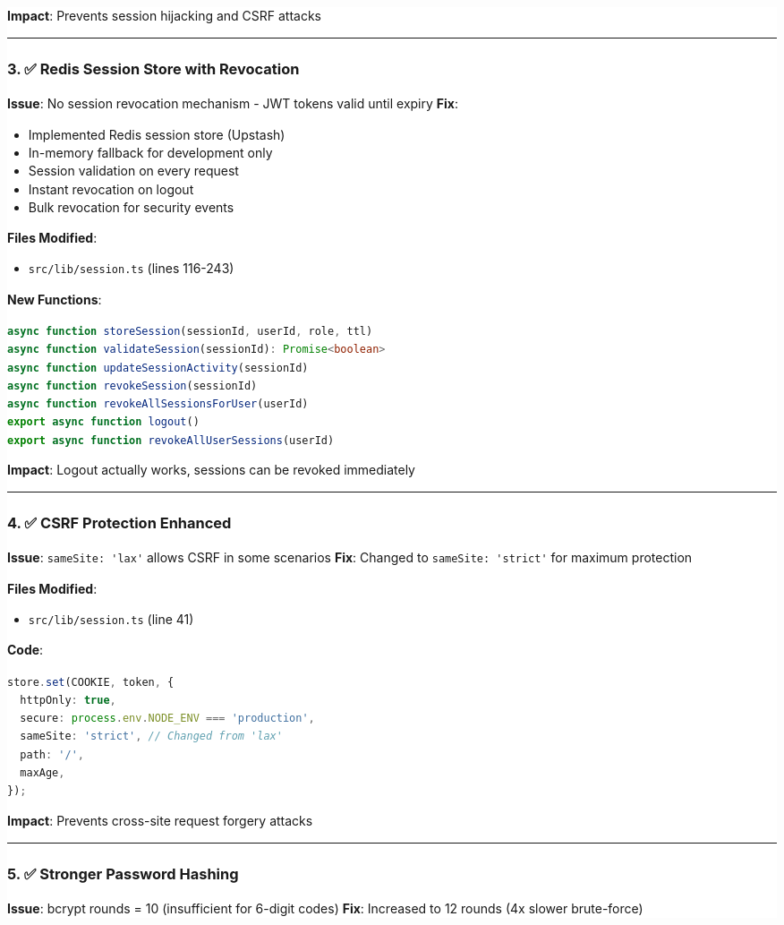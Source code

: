 **Impact**: Prevents session hijacking and CSRF attacks

---

### 3. ✅ Redis Session Store with Revocation
**Issue**: No session revocation mechanism - JWT tokens valid until expiry
**Fix**:
- Implemented Redis session store (Upstash)
- In-memory fallback for development only
- Session validation on every request
- Instant revocation on logout
- Bulk revocation for security events

**Files Modified**:
- `src/lib/session.ts` (lines 116-243)

**New Functions**:
```typescript
async function storeSession(sessionId, userId, role, ttl)
async function validateSession(sessionId): Promise<boolean>
async function updateSessionActivity(sessionId)
async function revokeSession(sessionId)
async function revokeAllSessionsForUser(userId)
export async function logout()
export async function revokeAllUserSessions(userId)
```

**Impact**: Logout actually works, sessions can be revoked immediately

---

### 4. ✅ CSRF Protection Enhanced
**Issue**: `sameSite: 'lax'` allows CSRF in some scenarios
**Fix**: Changed to `sameSite: 'strict'` for maximum protection

**Files Modified**:
- `src/lib/session.ts` (line 41)

**Code**:
```typescript
store.set(COOKIE, token, {
  httpOnly: true,
  secure: process.env.NODE_ENV === 'production',
  sameSite: 'strict', // Changed from 'lax'
  path: '/',
  maxAge,
});
```

**Impact**: Prevents cross-site request forgery attacks

---

### 5. ✅ Stronger Password Hashing
**Issue**: bcrypt rounds = 10 (insufficient for 6-digit codes)
**Fix**: Increased to 12 rounds (4x slower brute-force)
